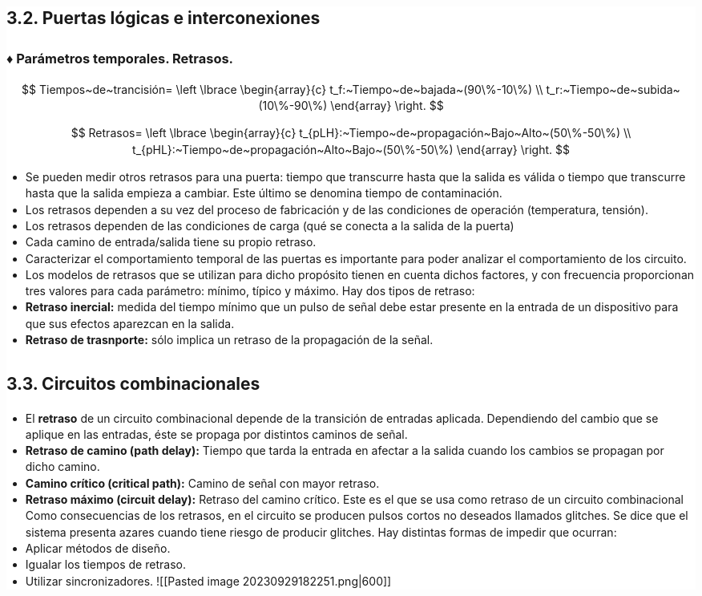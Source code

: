 ## 3.2. Puertas lógicas e interconexiones
### ♦ Parámetros temporales. Retrasos.
$$
Tiempos~de~trancisión=
\left
\lbrace
\begin{array}{c}
t_f:~Tiempo~de~bajada~(90\%-10\%) \\ t_r:~Tiempo~de~subida~(10\%-90\%)
\end{array}
\right.
$$

$$
Retrasos=
\left
\lbrace
\begin{array}{c}
t_{pLH}:~Tiempo~de~propagación~Bajo~Alto~(50\%-50\%) \\ t_{pHL}:~Tiempo~de~propagación~Alto~Bajo~(50\%-50\%)
\end{array}
\right.
$$
- Se pueden medir otros retrasos para una puerta: tiempo que transcurre hasta que la salida es válida o tiempo que transcurre hasta que la salida empieza a cambiar. Este último se denomina tiempo de contaminación. 
- Los retrasos dependen a su vez del proceso de fabricación y de las condiciones de operación (temperatura, tensión).
- Los retrasos dependen de las condiciones de carga (qué se conecta a la salida de la puerta) 
- Cada camino de entrada/salida tiene su propio retraso. 
- Caracterizar el comportamiento temporal de las puertas es importante para poder analizar el comportamiento de los circuito.
- Los modelos de retrasos que se utilizan para dicho propósito tienen en cuenta dichos factores, y con frecuencia proporcionan tres valores para cada parámetro: mínimo, típico y máximo.
Hay dos tipos de retraso:
- **Retraso inercial:** medida del tiempo mínimo que un pulso de señal debe estar presente en la entrada de un dispositivo para que sus efectos aparezcan en la salida.
- **Retraso de trasnporte:** sólo implica un retraso de la propagación de la señal.

## 3.3. Circuitos combinacionales
- El **retraso** de un circuito combinacional depende de la transición de entradas aplicada. Dependiendo del cambio que se aplique en las entradas, éste se propaga por distintos caminos de señal. 
- **Retraso de camino (path delay):** Tiempo que tarda la entrada en afectar a la salida cuando los cambios se propagan por dicho camino.
- **Camino crítico (critical path):** Camino de señal con mayor retraso. 
- **Retraso máximo (circuit delay):** Retraso del camino crítico. Este es el que se usa como retraso de un circuito combinacional
Como consecuencias de los retrasos, en el circuito se producen pulsos cortos no deseados llamados glitches. Se dice que el sistema presenta azares cuando tiene riesgo de producir glitches. Hay distintas formas de impedir que ocurran:
- Aplicar métodos de diseño.
- Igualar los tiempos de retraso.
- Utilizar sincronizadores.
	![[Pasted image 20230929182251.png|600]]
